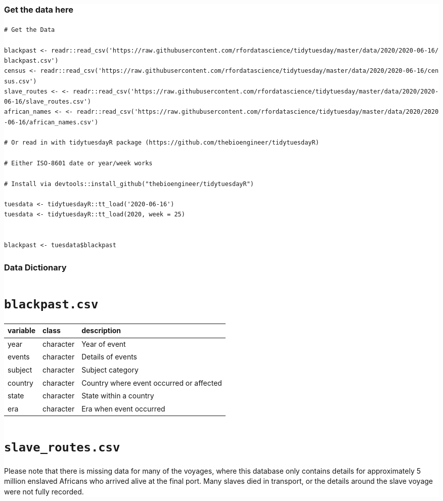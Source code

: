### Get the data here

```{r}
# Get the Data

blackpast <- readr::read_csv('https://raw.githubusercontent.com/rfordatascience/tidytuesday/master/data/2020/2020-06-16/blackpast.csv')
census <- readr::read_csv('https://raw.githubusercontent.com/rfordatascience/tidytuesday/master/data/2020/2020-06-16/census.csv')
slave_routes <- <- readr::read_csv('https://raw.githubusercontent.com/rfordatascience/tidytuesday/master/data/2020/2020-06-16/slave_routes.csv')
african_names <- <- readr::read_csv('https://raw.githubusercontent.com/rfordatascience/tidytuesday/master/data/2020/2020-06-16/african_names.csv')

# Or read in with tidytuesdayR package (https://github.com/thebioengineer/tidytuesdayR)

# Either ISO-8601 date or year/week works

# Install via devtools::install_github("thebioengineer/tidytuesdayR")

tuesdata <- tidytuesdayR::tt_load('2020-06-16')
tuesdata <- tidytuesdayR::tt_load(2020, week = 25)


blackpast <- tuesdata$blackpast
```
### Data Dictionary

# `blackpast.csv`

|variable |class     |description |
|:--------|:---------|:-----------|
|year     |character | Year of event |
|events   |character | Details of events |
|subject  |character | Subject category |
|country  |character | Country where event occurred or affected |
|state    |character | State within a country |
|era      |character | Era when event occurred |

# `slave_routes.csv`

Please note that there is missing data for many of the voyages, where this database only contains details for approximately 5 million enslaved Africans who arrived alive at the final port. Many slaves died in transport, or the details around the slave voyage were not fully recorded.
